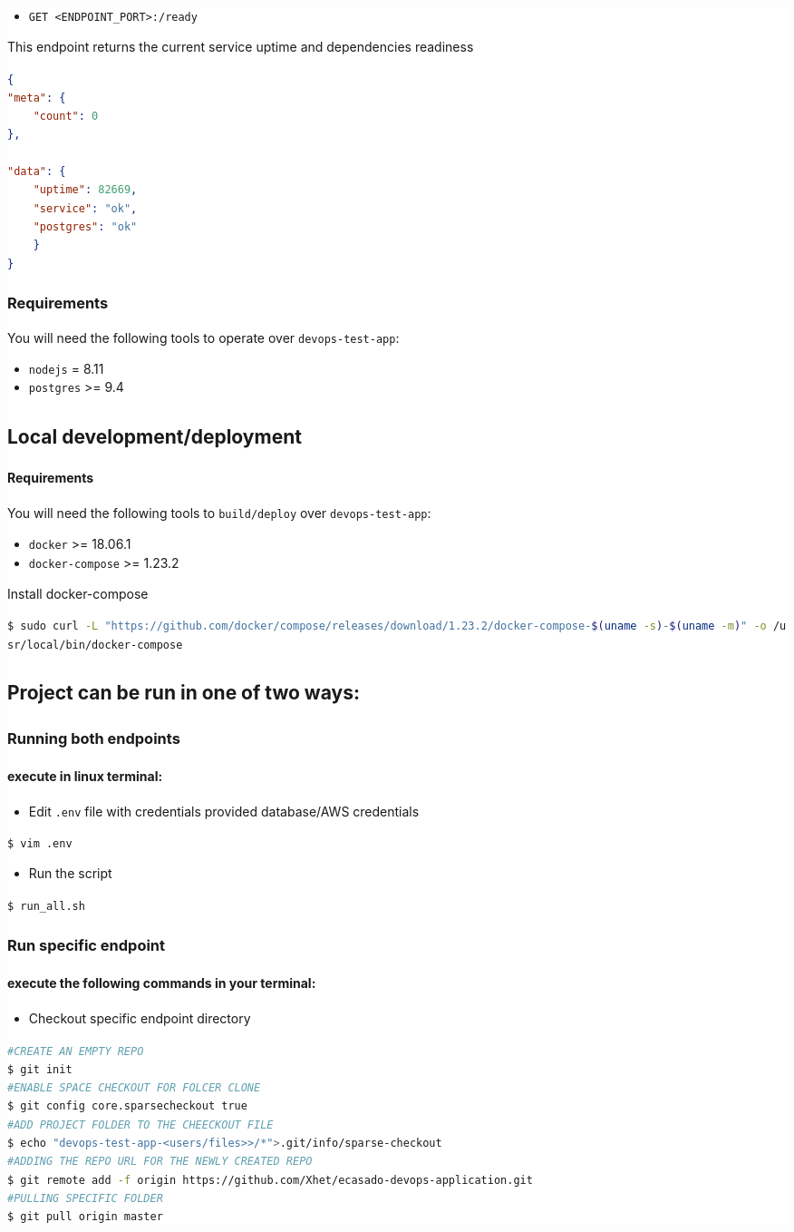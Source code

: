 * `GET <ENDPOINT_PORT>:/ready`

This endpoint returns the current service uptime and dependencies readiness

```json
{
"meta": {
	"count": 0
},

"data": {
	"uptime": 82669,
	"service": "ok",
	"postgres": "ok"
	}
}
```

### Requirements

You will need the following tools to operate over `devops-test-app`:

- `nodejs` = 8.11
- `postgres` >= 9.4

Local development/deployment
- 
#### Requirements

You will need the following tools to `build/deploy` over `devops-test-app`:

- `docker` >= 18.06.1
- `docker-compose` >= 1.23.2

Install docker-compose
``` bash
$ sudo curl -L "https://github.com/docker/compose/releases/download/1.23.2/docker-compose-$(uname -s)-$(uname -m)" -o /usr/local/bin/docker-compose
```

## Project can be run in one of two ways:
### Running both endpoints
#### execute in linux terminal:

 - Edit `.env` file with credentials provided  database/AWS credentials
```bash
$ vim .env
```
 - Run the script
```bash
$ run_all.sh
```
### Run specific endpoint
#### execute the following commands in your terminal:
 - Checkout specific endpoint directory 
```bash
#CREATE AN EMPTY REPO
$ git init
#ENABLE SPACE CHECKOUT FOR FOLCER CLONE
$ git config core.sparsecheckout true
#ADD PROJECT FOLDER TO THE CHEECKOUT FILE
$ echo "devops-test-app-<users/files>>/*">.git/info/sparse-checkout
#ADDING THE REPO URL FOR THE NEWLY CREATED REPO
$ git remote add -f origin https://github.com/Xhet/ecasado-devops-application.git
#PULLING SPECIFIC FOLDER
$ git pull origin master
```